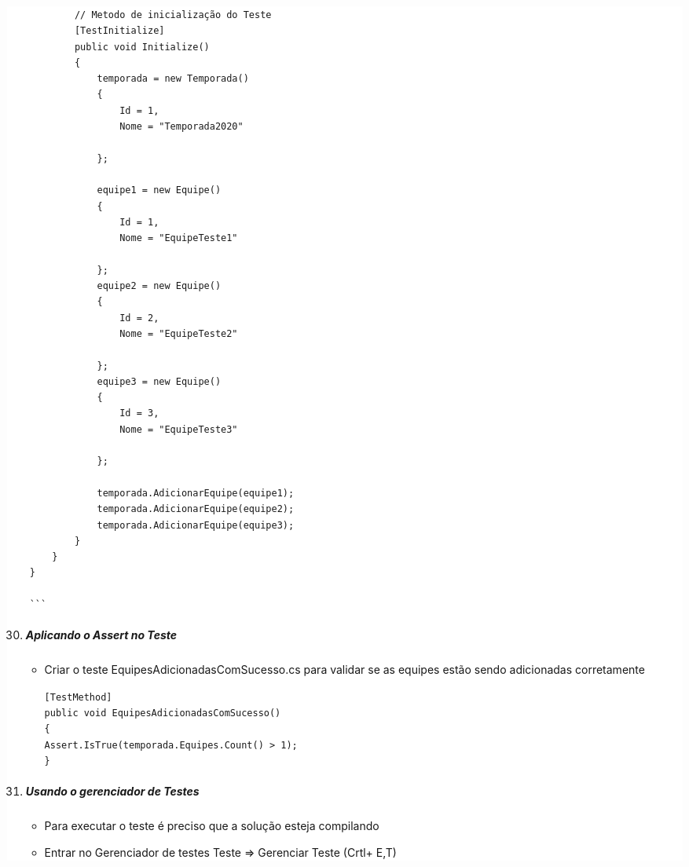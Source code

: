         
                // Metodo de inicialização do Teste
                [TestInitialize]
                public void Initialize()
                {
                    temporada = new Temporada()
                    {
                        Id = 1,
                        Nome = "Temporada2020"
        
                    };
        
                    equipe1 = new Equipe()
                    {
                        Id = 1,
                        Nome = "EquipeTeste1"
        
                    };
                    equipe2 = new Equipe()
                    {
                        Id = 2,
                        Nome = "EquipeTeste2"
        
                    };
                    equipe3 = new Equipe()
                    {
                        Id = 3,
                        Nome = "EquipeTeste3"
        
                    };
        
                    temporada.AdicionarEquipe(equipe1);
                    temporada.AdicionarEquipe(equipe2);
                    temporada.AdicionarEquipe(equipe3);
                }
            }
        }
        
        ```
30. ##### Aplicando o Assert no Teste

	- Criar o teste EquipesAdicionadasComSucesso.cs para validar se as equipes estão sendo adicionadas corretamente   
	
	  ```
	  [TestMethod]
	  public void EquipesAdicionadasComSucesso()
	  {
	  Assert.IsTrue(temporada.Equipes.Count() > 1);
	  }
	  ```
31. ##### Usando o gerenciador de Testes	
	- Para executar o teste é preciso que a solução esteja compilando 
	
	- Entrar no Gerenciador de testes Teste => Gerenciar Teste (Crtl+ E,T)
	